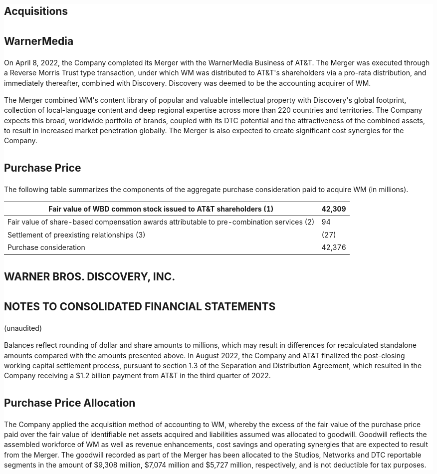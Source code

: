 Acquisitions
------------

WarnerMedia
-----------

On April 8, 2022, the Company completed its Merger with the WarnerMedia Business of AT&T. The Merger was executed through a Reverse Morris Trust type transaction, under which WM was distributed to AT&T's shareholders via a pro-rata distribution, and immediately thereafter, combined with Discovery. Discovery was deemed to be the accounting acquirer of WM.

The Merger combined WM's content library of popular and valuable intellectual property with Discovery's global footprint, collection of local-language content and deep regional expertise across more than 220 countries and territories. The Company expects this broad, worldwide portfolio of brands, coupled with its DTC potential and the attractiveness of the combined assets, to result in increased market penetration globally. The Merger is also expected to create significant cost synergies for the Company.

Purchase Price
--------------

The following table summarizes the components of the aggregate purchase consideration paid to acquire WM (in millions).

| Fair value of WBD common stock issued to AT&T shareholders (1) | 42,309 |
| --- | --- |
| Fair value of share-based compensation awards attributable to pre-combination services (2) | 94 |
| Settlement of preexisting relationships (3) | (27) |
| Purchase consideration | 42,376 |

WARNER BROS. DISCOVERY, INC.
----------------------------

NOTES TO CONSOLIDATED FINANCIAL STATEMENTS
------------------------------------------

(unaudited)

Balances reflect rounding of dollar and share amounts to millions, which may result in differences for recalculated standalone amounts compared with the amounts presented above. In August 2022, the Company and AT&T finalized the post-closing working capital settlement process, pursuant to section 1.3 of the Separation and Distribution Agreement, which resulted in the Company receiving a $1.2 billion payment from AT&T in the third quarter of 2022.

Purchase Price Allocation
-------------------------

The Company applied the acquisition method of accounting to WM, whereby the excess of the fair value of the purchase price paid over the fair value of identifiable net assets acquired and liabilities assumed was allocated to goodwill. Goodwill reflects the assembled workforce of WM as well as revenue enhancements, cost savings and operating synergies that are expected to result from the Merger. The goodwill recorded as part of the Merger has been allocated to the Studios, Networks and DTC reportable segments in the amount of $9,308 million, $7,074 million and $5,727 million, respectively, and is not deductible for tax purposes.
